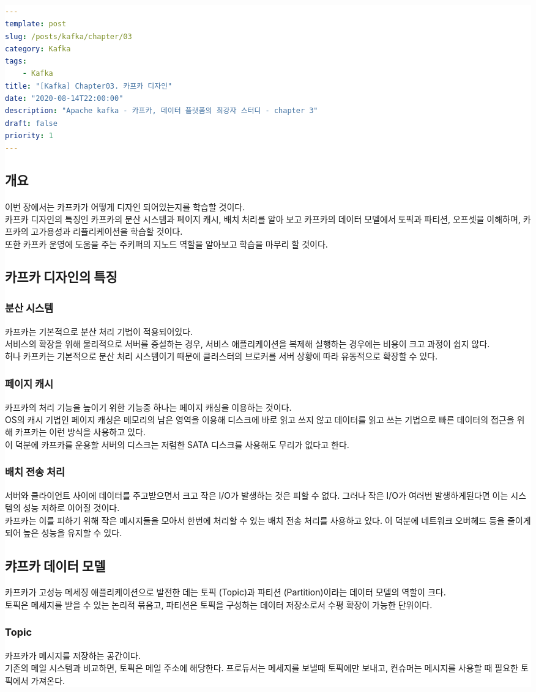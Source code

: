```yaml
---
template: post
slug: /posts/kafka/chapter/03
category: Kafka
tags: 
    - Kafka
title: "[Kafka] Chapter03. 카프카 디자인"
date: "2020-08-14T22:00:00"
description: "Apache kafka - 카프카, 데이터 플랫폼의 최강자 스터디 - chapter 3"
draft: false
priority: 1
---
```


## 개요

이번 장에서는 카프카가 어떻게 디자인 되어있는지를 학습할 것이다.  
카프카 디자인의 특징인 카프카의 분산 시스템과 페이지 캐시, 배치 처리를 알아 보고 카프카의 데이터 모델에서 토픽과 파티션, 오프셋을 이해하며, 카프카의 고가용성과 리플리케이션을 학습할 것이다.  
또한 카프카 운영에 도움을 주는 주키퍼의 지노드 역할을 알아보고 학습을 마무리 할 것이다.

## 카프카 디자인의 특징
### 분산 시스템
카프카는 기본적으로 분산 처리 기법이 적용되어있다.  
서비스의 확장을 위해 물리적으로 서버를 증설하는 경우, 서비스 애플리케이션을 복제해 실행하는 경우에는  비용이 크고 과정이 쉽지 않다.  
허나 카프카는 기본적으로 분산 처리 시스템이기 때문에 클러스터의 브로커를 서버 상황에 따라 유동적으로 확장할 수 있다. 

### 페이지 캐시
카프카의 처리 기능을 높이기 위한 기능중 하나는 페이지 캐싱을 이용하는 것이다.  
OS의 캐시 기법인 페이지 캐싱은 메모리의 남은 영역을 이용해 디스크에 바로 읽고 쓰지 않고 데이터를 읽고 쓰는 기법으로 빠른 데이터의 접근을 위해 카프카는 이런 방식을 사용하고 있다.  
이 덕분에 카프카를 운용할 서버의 디스크는 저렴한 SATA 디스크를 사용해도 무리가 없다고 한다.

### 배치 전송 처리
서버와 클라이언트 사이에 데이터를 주고받으면서 크고 작은 I/O가 발생하는 것은 피할 수 없다. 그러나 작은 I/O가 여러번 발생하게된다면 이는 시스템의 성능 저하로 이어질 것이다.  
카프카는 이를 피하기 위해 작은 메시지들을 모아서 한번에 처리할 수 있는 배치 전송 처리를 사용하고 있다. 이 덕분에 네트워크 오버헤드 등을 줄이게 되어 높은 성능을 유지할 수 있다. 

## 캬프카 데이터 모델
카프카가 고성능 메세징 애플리케이션으로 발전한 데는 토픽 (Topic)과 파티션 (Partition)이라는 데이터 모델의 역할이 크다.  
토픽은 메세지를 받을 수 있는 논리적 묶음고, 파티션은 토픽을 구성하는 데이터 저장소로서 수평 확장이 가능한 단위이다.

### Topic
카프카가 메시지를 저장하는 공간이다.  
기존의 메일 시스템과 비교하면, 토픽은 메일 주소에 해당한다. 
프로듀서는 메세지를 보낼때 토픽에만 보내고, 컨슈머는 메시지를 사용할 때 필요한 토픽에서 가져온다.  
